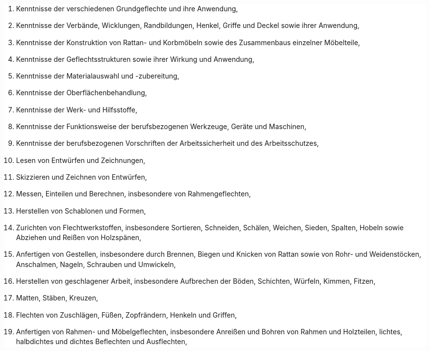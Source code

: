 1.  Kenntnisse der verschiedenen Grundgeflechte und ihre Anwendung,


2.  Kenntnisse der Verbände, Wicklungen, Randbildungen, Henkel, Griffe und
    Deckel sowie ihrer Anwendung,


3.  Kenntnisse der Konstruktion von Rattan- und Korbmöbeln sowie des
    Zusammenbaus einzelner Möbelteile,


4.  Kenntnisse der Geflechtsstrukturen sowie ihrer Wirkung und Anwendung,


5.  Kenntnisse der Materialauswahl und -zubereitung,


6.  Kenntnisse der Oberflächenbehandlung,


7.  Kenntnisse der Werk- und Hilfsstoffe,


8.  Kenntnisse der Funktionsweise der berufsbezogenen Werkzeuge, Geräte
    und Maschinen,


9.  Kenntnisse der berufsbezogenen Vorschriften der Arbeitssicherheit und
    des Arbeitsschutzes,


10. Lesen von Entwürfen und Zeichnungen,


11. Skizzieren und Zeichnen von Entwürfen,


12. Messen, Einteilen und Berechnen, insbesondere von Rahmengeflechten,


13. Herstellen von Schablonen und Formen,


14. Zurichten von Flechtwerkstoffen, insbesondere Sortieren, Schneiden,
    Schälen, Weichen, Sieden, Spalten, Hobeln sowie Abziehen und Reißen
    von Holzspänen,


15. Anfertigen von Gestellen, insbesondere durch Brennen, Biegen und
    Knicken von Rattan sowie von Rohr- und Weidenstöcken, Anschalmen,
    Nageln, Schrauben und Umwickeln,


16. Herstellen von geschlagener Arbeit, insbesondere Aufbrechen der Böden,
    Schichten, Würfeln, Kimmen, Fitzen,


17. Matten, Stäben, Kreuzen,


18. Flechten von Zuschlägen, Füßen, Zopfrändern, Henkeln und Griffen,


19. Anfertigen von Rahmen- und Möbelgeflechten, insbesondere Anreißen und
    Bohren von Rahmen und Holzteilen, lichtes, halbdichtes und dichtes
    Beflechten und Ausflechten,

